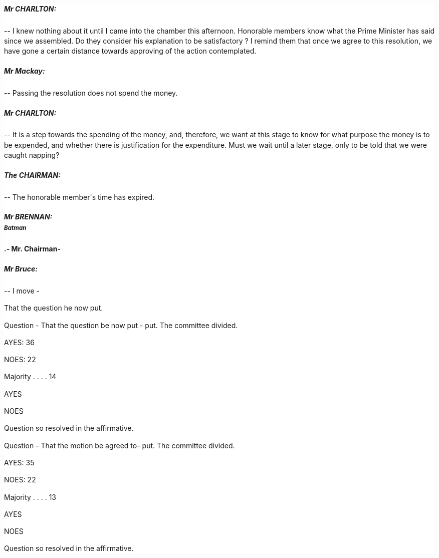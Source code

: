 ##### Mr CHARLTON:

-- I knew nothing about it until I came into the chamber this afternoon. Honorable members know what the Prime Minister has said since we assembled. Do they consider his explanation to be satisfactory ? I remind them that once we agree to this resolution, we have gone a certain distance towards approving of the action contemplated. 

##### Mr Mackay:

-- Passing the resolution does not spend the money. 

##### Mr CHARLTON:

-- It is a step towards the spending of the money, and, therefore, we want at this stage to know for what purpose the money is to be expended, and whether there is justification for the expenditure. Must we wait until a later stage, only to be told that we were caught napping? 

##### The CHAIRMAN:

-- The honorable member's time has expired. 

##### Mr BRENNAN:<br><small class="text-muted">Batman</small>


 **.- Mr. Chairman-** 


##### Mr Bruce:

-- I move - 

That the question he now put. 

Question - That the question be now put - put. The committee divided.

AYES: 36

NOES: 22

Majority . .  . . 14 

AYES

NOES

Question so resolved in the affirmative. 

Question - That the motion be agreed to- put. The committee divided.

AYES: 35

NOES: 22

Majority . .  . . 13 

AYES

NOES

Question so resolved in the affirmative. 
